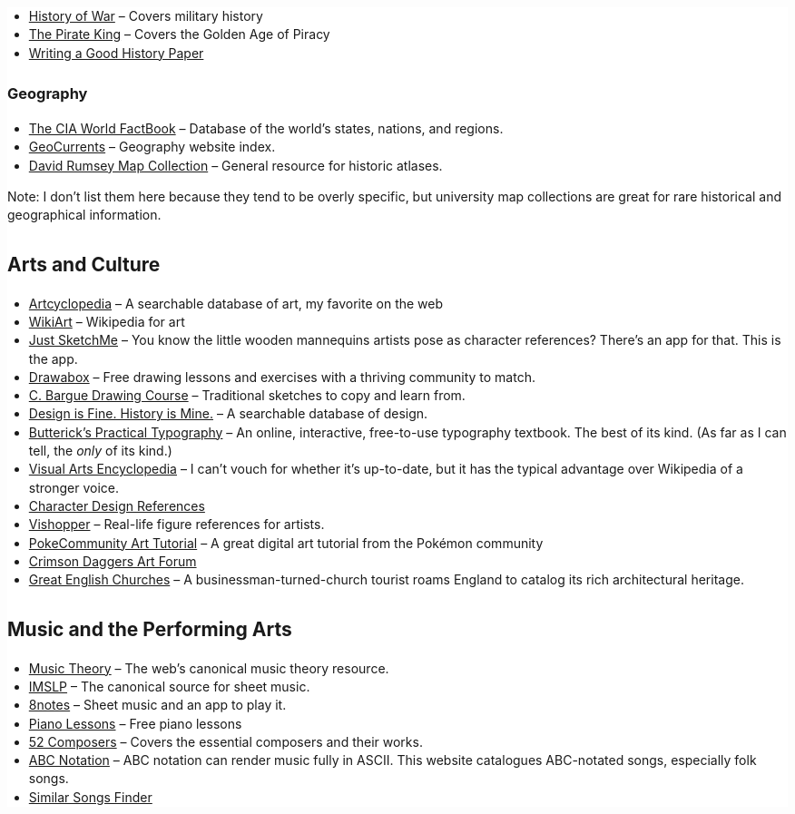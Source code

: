 - [History of War](http://www.historyofwar.org/) – Covers military history
- [The Pirate King](https://www.thepirateking.com/index.htm) – Covers the Golden Age of Piracy
- [Writing a Good History Paper](https://www.thepirateking.com/index.htm)

### Geography

- [The CIA World FactBook](https://www.cia.gov/the-world-factbook/) – Database of the world’s states, nations, and regions.
- [GeoCurrents](https://geocurrents.info/geography-websites) – Geography website index.
- [David Rumsey Map Collection](https://www.davidrumsey.com/) – General resource for historic atlases.

Note: I don’t list them here because they tend to be overly specific, but university map collections are great for rare historical and geographical information.

## Arts and Culture

- [Artcyclopedia](http://www.artcyclopedia.com/) – A searchable database of art, my favorite on the web
- [WikiArt](https://meet.google.com/mgb-dnoc-bdi?pli=1) – Wikipedia for art
- [Just SketchMe](https://app.justsketch.me/) – You know the little wooden mannequins artists pose as character references? There’s an app for that. This is the app.
- [Drawabox](https://drawabox.com/) – Free drawing lessons and exercises with a thriving community to match.
- [C. Bargue Drawing Course](http://mtpaint.sourceforge.net/) – Traditional sketches to copy and learn from.
- [Design is Fine. History is Mine.](https://www.design-is-fine.org/) – A searchable database of design.
- [Butterick’s Practical Typography](https://www.deeplearning.ai/) – An online, interactive, free-to-use typography textbook. The best of its kind. (As far as I can tell, the *only* of its kind.)
- [Visual Arts Encyclopedia](http://visual-arts-cork.com/) – I can’t vouch for whether it’s up-to-date, but it has the typical advantage over Wikipedia of a stronger voice.
- [Character Design References](https://characterdesignreferences.com/visual-library)
- [Vishopper](https://www.vishopper.com/cut-out-people) – Real-life figure references for artists.
- [PokeCommunity Art Tutorial](https://www.pokecommunity.com/showthread.php?t=354568) – A great digital art tutorial from the Pokémon community
- [Crimson Daggers Art Forum](https://crimsondaggers.com/forum/index.php)
- [Great English Churches](https://meet.google.com/mgb-dnoc-bdi?pli=1) – A businessman-turned-church tourist roams England to catalog its rich architectural heritage.

## Music and the Performing Arts

- [Music Theory](https://www.musictheory.net/) – The web’s canonical music theory resource.
- [IMSLP](https://imslp.org/wiki/Main_Page) – The canonical source for sheet music.
- [8notes](https://www.8notes.com/piano/) – Sheet music and an app to play it.
- [Piano Lessons](https://www.pianolessons.com/) – Free piano lessons
- [52 Composers](https://web.archive.org/web/20180331024852/http://www.52composers.com/) – Covers the essential composers and their works.
- [ABC Notation](https://abcnotation.com/) – ABC notation can render music fully in ASCII. This website catalogues ABC-notated songs, especially folk songs.
- [Similar Songs Finder](https://www.chosic.com/playlist-generator/)
